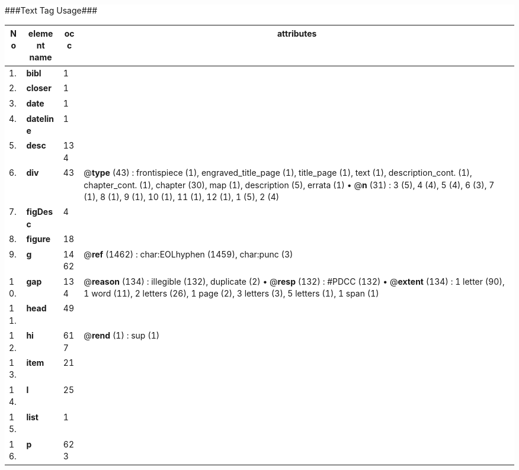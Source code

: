 
###Text Tag Usage###

|No|element name|occ|attributes|
|---|---|---|---|
|1.|__bibl__|1||
|2.|__closer__|1||
|3.|__date__|1||
|4.|__dateline__|1||
|5.|__desc__|134||
|6.|__div__|43| @__type__ (43) : frontispiece (1), engraved_title_page (1), title_page (1), text (1), description_cont. (1), chapter_cont. (1), chapter (30), map (1), description (5), errata (1)  •  @__n__ (31) : 3 (5), 4 (4), 5 (4), 6 (3), 7 (1), 8 (1), 9 (1), 10 (1), 11 (1), 12 (1), 1 (5), 2 (4)|
|7.|__figDesc__|4||
|8.|__figure__|18||
|9.|__g__|1462| @__ref__ (1462) : char:EOLhyphen (1459), char:punc (3)|
|10.|__gap__|134| @__reason__ (134) : illegible (132), duplicate (2)  •  @__resp__ (132) : #PDCC (132)  •  @__extent__ (134) : 1 letter (90), 1 word (11), 2 letters (26), 1 page (2), 3 letters (3), 5 letters (1), 1 span (1)|
|11.|__head__|49||
|12.|__hi__|617| @__rend__ (1) : sup (1)|
|13.|__item__|21||
|14.|__l__|25||
|15.|__list__|1||
|16.|__p__|623||